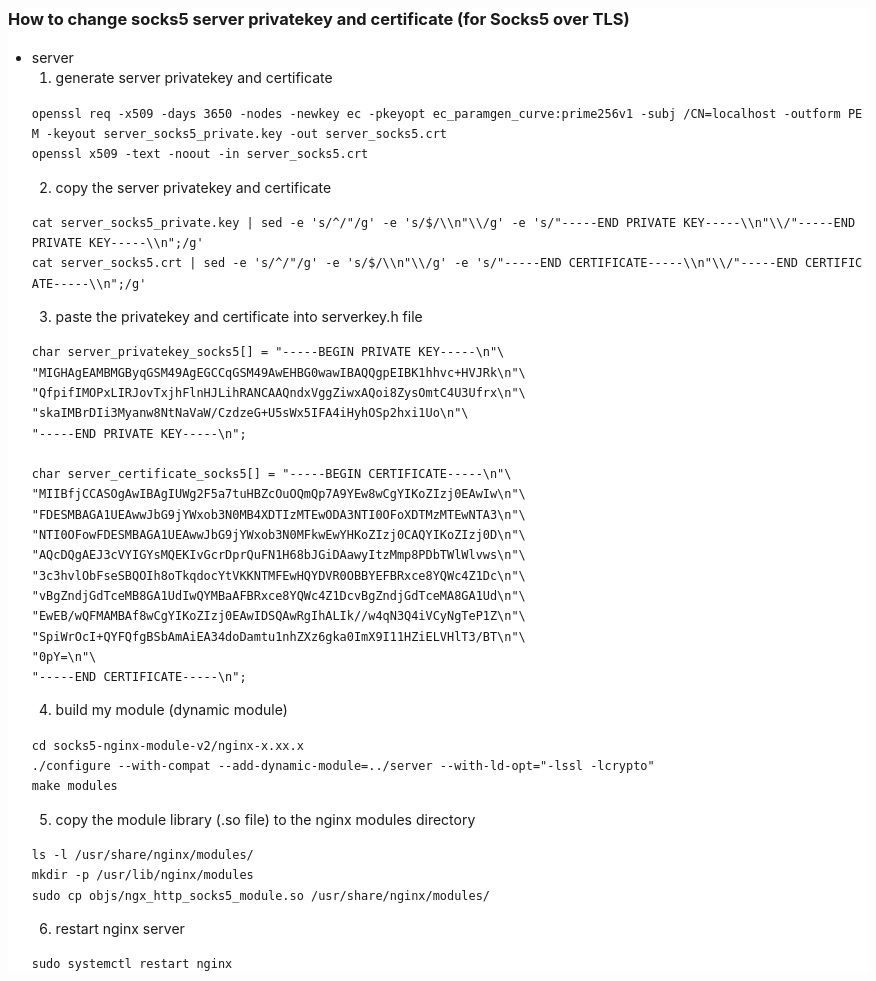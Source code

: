 ### How to change socks5 server privatekey and certificate (for Socks5 over TLS)
- server
    1. generate server privatekey and certificate
    ```
    openssl req -x509 -days 3650 -nodes -newkey ec -pkeyopt ec_paramgen_curve:prime256v1 -subj /CN=localhost -outform PEM -keyout server_socks5_private.key -out server_socks5.crt
    openssl x509 -text -noout -in server_socks5.crt
    ```
    2. copy the server privatekey and certificate
    ```
    cat server_socks5_private.key | sed -e 's/^/"/g' -e 's/$/\\n"\\/g' -e 's/"-----END PRIVATE KEY-----\\n"\\/"-----END PRIVATE KEY-----\\n";/g'
    cat server_socks5.crt | sed -e 's/^/"/g' -e 's/$/\\n"\\/g' -e 's/"-----END CERTIFICATE-----\\n"\\/"-----END CERTIFICATE-----\\n";/g'
    ```
    3. paste the privatekey and certificate into serverkey.h file
    ```
    char server_privatekey_socks5[] = "-----BEGIN PRIVATE KEY-----\n"\
    "MIGHAgEAMBMGByqGSM49AgEGCCqGSM49AwEHBG0wawIBAQQgpEIBK1hhvc+HVJRk\n"\
    "QfpifIMOPxLIRJovTxjhFlnHJLihRANCAAQndxVggZiwxAQoi8ZysOmtC4U3Ufrx\n"\
    "skaIMBrDIi3Myanw8NtNaVaW/CzdzeG+U5sWx5IFA4iHyhOSp2hxi1Uo\n"\
    "-----END PRIVATE KEY-----\n";
    
    char server_certificate_socks5[] = "-----BEGIN CERTIFICATE-----\n"\
    "MIIBfjCCASOgAwIBAgIUWg2F5a7tuHBZcOuOQmQp7A9YEw8wCgYIKoZIzj0EAwIw\n"\
    "FDESMBAGA1UEAwwJbG9jYWxob3N0MB4XDTIzMTEwODA3NTI0OFoXDTMzMTEwNTA3\n"\
    "NTI0OFowFDESMBAGA1UEAwwJbG9jYWxob3N0MFkwEwYHKoZIzj0CAQYIKoZIzj0D\n"\
    "AQcDQgAEJ3cVYIGYsMQEKIvGcrDprQuFN1H68bJGiDAawyItzMmp8PDbTWlWlvws\n"\
    "3c3hvlObFseSBQOIh8oTkqdocYtVKKNTMFEwHQYDVR0OBBYEFBRxce8YQWc4Z1Dc\n"\
    "vBgZndjGdTceMB8GA1UdIwQYMBaAFBRxce8YQWc4Z1DcvBgZndjGdTceMA8GA1Ud\n"\
    "EwEB/wQFMAMBAf8wCgYIKoZIzj0EAwIDSQAwRgIhALIk//w4qN3Q4iVCyNgTeP1Z\n"\
    "SpiWrOcI+QYFQfgBSbAmAiEA34doDamtu1nhZXz6gka0ImX9I11HZiELVHlT3/BT\n"\
    "0pY=\n"\
    "-----END CERTIFICATE-----\n";
    ```
    4. build my module (dynamic module)
    ```
    cd socks5-nginx-module-v2/nginx-x.xx.x
    ./configure --with-compat --add-dynamic-module=../server --with-ld-opt="-lssl -lcrypto"
    make modules
    ```
    5. copy the module library (.so file) to the nginx modules directory
    ```
    ls -l /usr/share/nginx/modules/
    mkdir -p /usr/lib/nginx/modules
    sudo cp objs/ngx_http_socks5_module.so /usr/share/nginx/modules/
    ```
    6. restart nginx server
    ```
    sudo systemctl restart nginx
    ```
